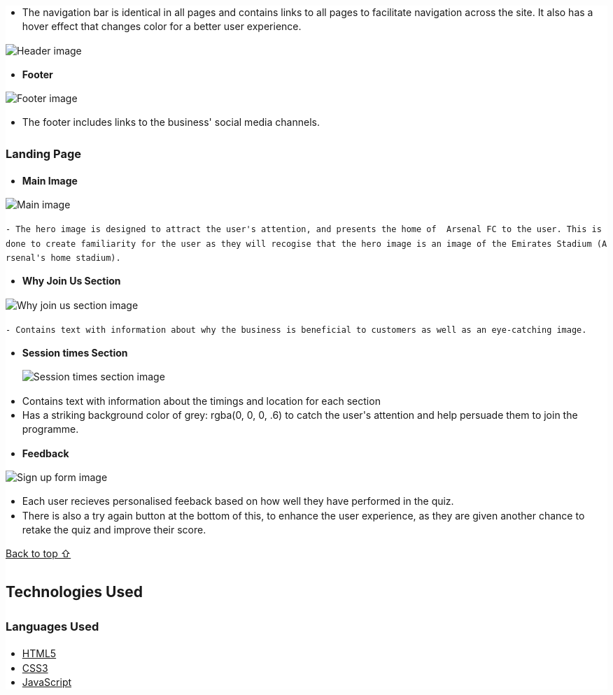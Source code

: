 - The navigation bar is identical in all pages and contains links to all pages to facilitate navigation across the site. It also has a hover effect that changes color for a better user experience.

![Header image](assets/images/header.png)

* **Footer**

![Footer image](assets/images/footer.png)

- The footer includes links to the business' social media channels. 

### Landing Page

* **Main Image**


![Main image](assets/images/mainimage.png)

    - The hero image is designed to attract the user's attention, and presents the home of  Arsenal FC to the user. This is done to create familiarity for the user as they will recogise that the hero image is an image of the Emirates Stadium (Arsenal's home stadium). 
* **Why Join Us Section**
  
![Why join us section image](assets/images/whyjoinus.png)

    - Contains text with information about why the business is beneficial to customers as well as an eye-catching image.
    
* **Session times Section**
  
  ![Session times section image](assets/images/session.png)
  
- Contains text with information about the timings and location for each section
- Has a striking background color of grey: rgba(0, 0, 0, .6) to catch the user's attention and help persuade them to join the programme.





* **Feedback**
  
![Sign up form image](assets/images/clients.png)

- Each user recieves personalised feeback based on how well they have performed in the quiz.
- There is also a try again button at the bottom of this, to enhance the user experience, as they are given another chance to retake the quiz and improve their score. 



[Back to top ⇧](#afc)


## Technologies Used

### Languages Used
* [HTML5](https://en.wikipedia.org/wiki/HTML5)
* [CSS3](https://en.wikipedia.org/wiki/CSS)
* [JavaScript](https://en.wikipedia.org/wiki/JavaScript)
